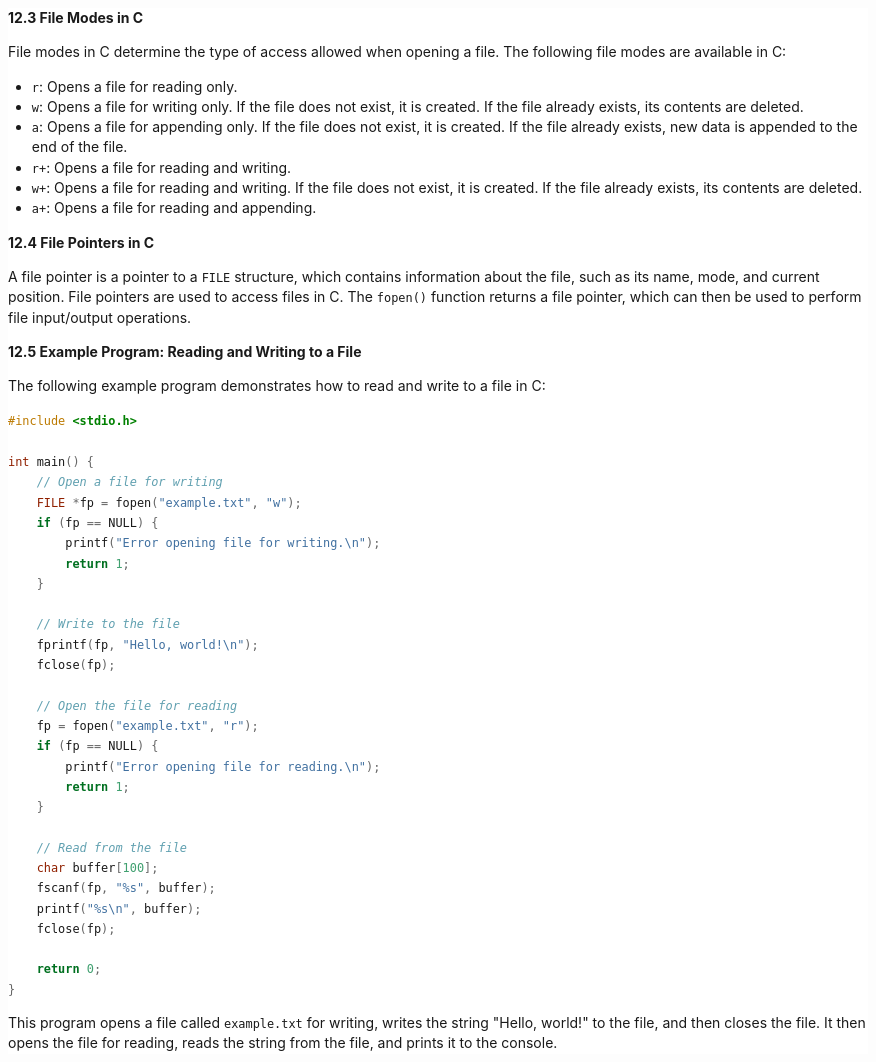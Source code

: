 **12.3 File Modes in C**

File modes in C determine the type of access allowed when opening a file. The following file modes are available in C:

*   `r`: Opens a file for reading only.
*   `w`: Opens a file for writing only. If the file does not exist, it is created. If the file already exists, its contents are deleted.
*   `a`: Opens a file for appending only. If the file does not exist, it is created. If the file already exists, new data is appended to the end of the file.
*   `r+`: Opens a file for reading and writing.
*   `w+`: Opens a file for reading and writing. If the file does not exist, it is created. If the file already exists, its contents are deleted.
*   `a+`: Opens a file for reading and appending.

**12.4 File Pointers in C**

A file pointer is a pointer to a `FILE` structure, which contains information about the file, such as its name, mode, and current position. File pointers are used to access files in C. The `fopen()` function returns a file pointer, which can then be used to perform file input/output operations.

**12.5 Example Program: Reading and Writing to a File**

The following example program demonstrates how to read and write to a file in C:
```c
#include <stdio.h>

int main() {
    // Open a file for writing
    FILE *fp = fopen("example.txt", "w");
    if (fp == NULL) {
        printf("Error opening file for writing.\n");
        return 1;
    }

    // Write to the file
    fprintf(fp, "Hello, world!\n");
    fclose(fp);

    // Open the file for reading
    fp = fopen("example.txt", "r");
    if (fp == NULL) {
        printf("Error opening file for reading.\n");
        return 1;
    }

    // Read from the file
    char buffer[100];
    fscanf(fp, "%s", buffer);
    printf("%s\n", buffer);
    fclose(fp);

    return 0;
}
```
This program opens a file called `example.txt` for writing, writes the string "Hello, world!" to the file, and then closes the file. It then opens the file for reading, reads the string from the file, and prints it to the console.
